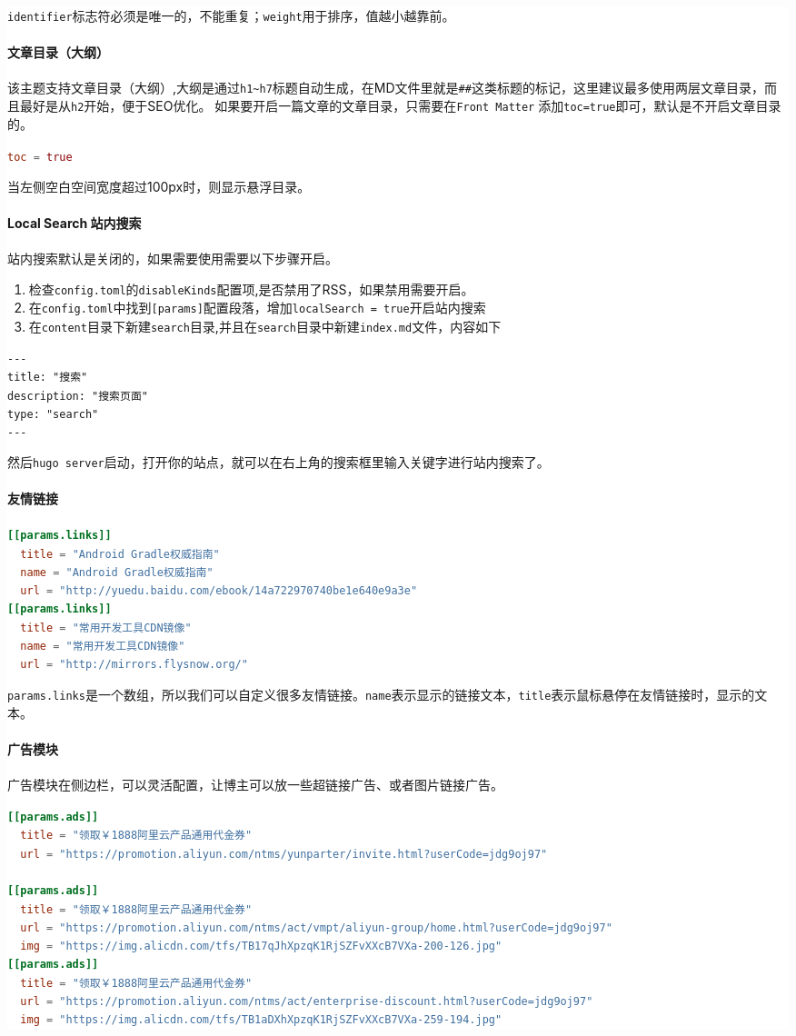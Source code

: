 `identifier`标志符必须是唯一的，不能重复；`weight`用于排序，值越小越靠前。

####  文章目录（大纲）

该主题支持文章目录（大纲）,大纲是通过`h1~h7`标题自动生成，在MD文件里就是`##`这类标题的标记，这里建议最多使用两层文章目录，而且最好是从`h2`开始，便于SEO优化。
如果要开启一篇文章的文章目录，只需要在`Front Matter` 添加`toc=true`即可，默认是不开启文章目录的。

```toml
toc = true
```
当左侧空白空间宽度超过100px时，则显示悬浮目录。

#### Local Search 站内搜索

站内搜索默认是关闭的，如果需要使用需要以下步骤开启。

1. 检查`config.toml`的`disableKinds`配置项,是否禁用了RSS，如果禁用需要开启。
2. 在`config.toml`中找到`[params]`配置段落，增加`localSearch = true`开启站内搜索
3. 在`content`目录下新建`search`目录,并且在`search`目录中新建`index.md`文件，内容如下

```
---
title: "搜索"
description: "搜索页面"
type: "search"
---
```

然后`hugo server`启动，打开你的站点，就可以在右上角的搜索框里输入关键字进行站内搜索了。


#### 友情链接

```toml
[[params.links]]
  title = "Android Gradle权威指南"
  name = "Android Gradle权威指南"
  url = "http://yuedu.baidu.com/ebook/14a722970740be1e640e9a3e"
[[params.links]]
  title = "常用开发工具CDN镜像"
  name = "常用开发工具CDN镜像"
  url = "http://mirrors.flysnow.org/"
```

`params.links`是一个数组，所以我们可以自定义很多友情链接。`name`表示显示的链接文本，`title`表示鼠标悬停在友情链接时，显示的文本。

#### 广告模块

广告模块在侧边栏，可以灵活配置，让博主可以放一些超链接广告、或者图片链接广告。

```toml
[[params.ads]]
  title = "领取￥1888阿里云产品通用代金券"
  url = "https://promotion.aliyun.com/ntms/yunparter/invite.html?userCode=jdg9oj97"

[[params.ads]]
  title = "领取￥1888阿里云产品通用代金券"
  url = "https://promotion.aliyun.com/ntms/act/vmpt/aliyun-group/home.html?userCode=jdg9oj97"
  img = "https://img.alicdn.com/tfs/TB17qJhXpzqK1RjSZFvXXcB7VXa-200-126.jpg"
[[params.ads]]
  title = "领取￥1888阿里云产品通用代金券"
  url = "https://promotion.aliyun.com/ntms/act/enterprise-discount.html?userCode=jdg9oj97"
  img = "https://img.alicdn.com/tfs/TB1aDXhXpzqK1RjSZFvXXcB7VXa-259-194.jpg"
```
